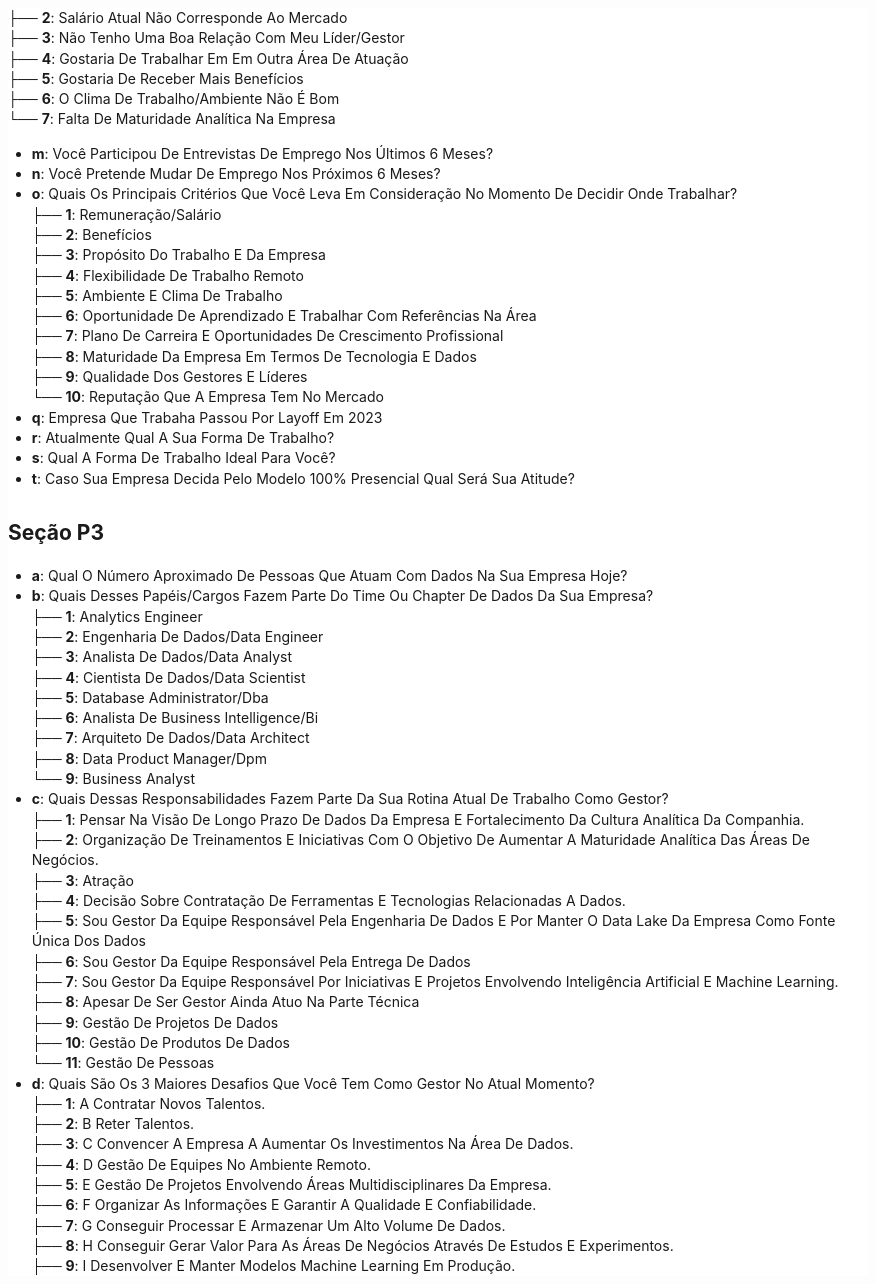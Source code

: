   ├── **2**: Salário Atual Não Corresponde Ao Mercado  
  ├── **3**: Não Tenho Uma Boa Relação Com Meu Líder/Gestor  
  ├── **4**: Gostaria De Trabalhar Em Em Outra Área De Atuação  
  ├── **5**: Gostaria De Receber Mais Benefícios  
  ├── **6**: O Clima De Trabalho/Ambiente Não É Bom  
  └── **7**: Falta De Maturidade Analítica Na Empresa
- **m**: Você Participou De Entrevistas De Emprego Nos Últimos 6 Meses?
- **n**: Você Pretende Mudar De Emprego Nos Próximos 6 Meses?
- **o**: Quais Os Principais Critérios Que Você Leva Em Consideração No Momento De Decidir Onde Trabalhar?  
  ├── **1**: Remuneração/Salário  
  ├── **2**: Benefícios  
  ├── **3**: Propósito Do Trabalho E Da Empresa  
  ├── **4**: Flexibilidade De Trabalho Remoto  
  ├── **5**: Ambiente E Clima De Trabalho  
  ├── **6**: Oportunidade De Aprendizado E Trabalhar Com Referências Na Área  
  ├── **7**: Plano De Carreira E Oportunidades De Crescimento Profissional  
  ├── **8**: Maturidade Da Empresa Em Termos De Tecnologia E Dados  
  ├── **9**: Qualidade Dos Gestores E Líderes  
  └── **10**: Reputação Que A Empresa Tem No Mercado
- **q**: Empresa Que Trabaha Passou Por Layoff Em 2023
- **r**: Atualmente Qual A Sua Forma De Trabalho?
- **s**: Qual A Forma De Trabalho Ideal Para Você?
- **t**: Caso Sua Empresa Decida Pelo Modelo 100% Presencial Qual Será Sua Atitude?

## Seção P3
- **a**: Qual O Número Aproximado De Pessoas Que Atuam Com Dados Na Sua Empresa Hoje?
- **b**: Quais Desses Papéis/Cargos Fazem Parte Do Time Ou Chapter De Dados Da Sua Empresa?  
  ├── **1**: Analytics Engineer  
  ├── **2**: Engenharia De Dados/Data Engineer  
  ├── **3**: Analista De Dados/Data Analyst  
  ├── **4**: Cientista De Dados/Data Scientist  
  ├── **5**: Database Administrator/Dba  
  ├── **6**: Analista De Business Intelligence/Bi  
  ├── **7**: Arquiteto De Dados/Data Architect  
  ├── **8**: Data Product Manager/Dpm  
  └── **9**: Business Analyst
- **c**: Quais Dessas Responsabilidades Fazem Parte Da Sua Rotina Atual De Trabalho Como Gestor?  
  ├── **1**: Pensar Na Visão De Longo Prazo De Dados Da Empresa E Fortalecimento Da Cultura Analítica Da Companhia.  
  ├── **2**: Organização De Treinamentos E Iniciativas Com O Objetivo De Aumentar A Maturidade Analítica Das Áreas De Negócios.  
  ├── **3**: Atração  
  ├── **4**: Decisão Sobre Contratação De Ferramentas E Tecnologias Relacionadas A Dados.  
  ├── **5**: Sou Gestor Da Equipe Responsável Pela Engenharia De Dados E Por Manter O Data Lake Da Empresa Como Fonte Única Dos Dados  
  ├── **6**: Sou Gestor Da Equipe Responsável Pela Entrega De Dados  
  ├── **7**: Sou Gestor Da Equipe Responsável Por Iniciativas E Projetos Envolvendo Inteligência Artificial E Machine Learning.  
  ├── **8**: Apesar De Ser Gestor Ainda Atuo Na Parte Técnica  
  ├── **9**: Gestão De Projetos De Dados  
  ├── **10**: Gestão De Produtos De Dados  
  └── **11**: Gestão De Pessoas
- **d**: Quais São Os 3 Maiores Desafios Que Você Tem Como Gestor No Atual Momento?  
  ├── **1**: A Contratar Novos Talentos.  
  ├── **2**: B Reter Talentos.  
  ├── **3**: C Convencer A Empresa A Aumentar Os Investimentos Na Área De Dados.  
  ├── **4**: D Gestão De Equipes No Ambiente Remoto.  
  ├── **5**: E Gestão De Projetos Envolvendo Áreas Multidisciplinares Da Empresa.  
  ├── **6**: F Organizar As Informações E Garantir A Qualidade E Confiabilidade.  
  ├── **7**: G Conseguir Processar E Armazenar Um Alto Volume De Dados.  
  ├── **8**: H Conseguir Gerar Valor Para As Áreas De Negócios Através De Estudos E Experimentos.  
  ├── **9**: I Desenvolver E Manter Modelos Machine Learning Em Produção.  